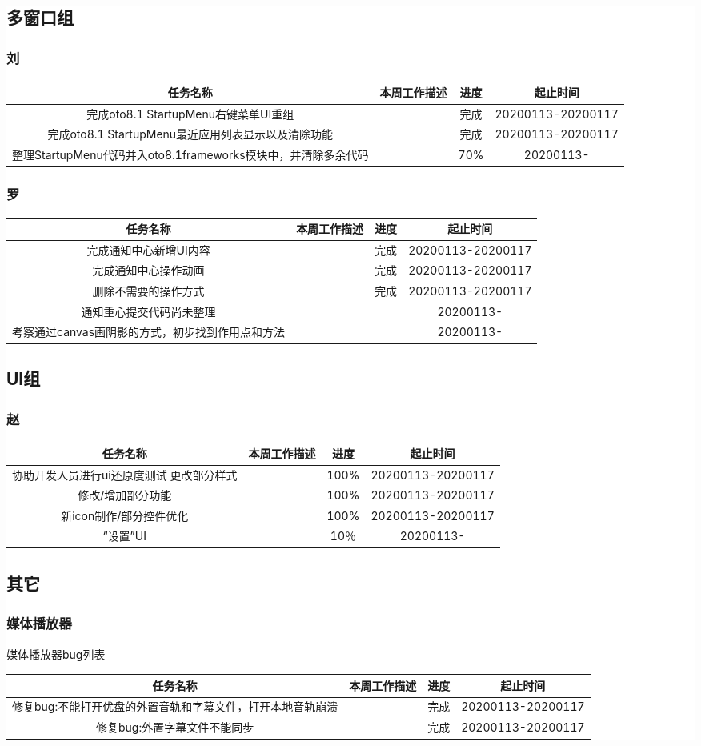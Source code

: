 ## 多窗口组

### 刘

|                           任务名称                           | 本周工作描述 | 进度 |     起止时间      |
| :----------------------------------------------------------: | :----------: | :--: | :---------------: |
|  完成oto8.1 StartupMenu右键菜单UI重组    |              | 完成 | 20200113-20200117 |
|        完成oto8.1 StartupMenu最近应用列表显示以及清除功能    |              | 完成 |20200113-20200117 |
|       整理StartupMenu代码并入oto8.1frameworks模块中，并清除多余代码         |              | 70% | 20200113- |

### 罗

|                 任务名称                  | 本周工作描述 | 进度 |     起止时间      |
| :---------------------------------------: | :----------: | :--: | :---------------: |
|   完成通知中心新增UI内容       |             | 完成  | 20200113-20200117 |
|完成通知中心操作动画|              | 完成 | 20200113-20200117 |
| 删除不需要的操作方式    |              | 完成 | 20200113-20200117 |
| 通知重心提交代码尚未整理  |              |  | 20200113- |
|  考察通过canvas画阴影的方式，初步找到作用点和方法 |              |  | 20200113- |

## UI组

### 赵

|                 任务名称                  | 本周工作描述 | 进度 |     起止时间      |
| :---------------------------------------: | :----------: | :--: | :---------------: |
| 协助开发人员进行ui还原度测试 更改部分样式 |              | 100% | 20200113-20200117 |
|             修改/增加部分功能             |              | 100% | 20200113-20200117 |
|          新icon制作/部分控件优化          |              | 100% | 20200113-20200117 |
|                 “设置”UI                  |              | 10％ |     20200113-     |

## 其它

### 媒体播放器

[媒体播放器bug列表](https://github.com/openthos/app-testing-results/blob/master/%E5%85%B6%E5%AE%83%E5%BA%94%E7%94%A8/oto%E5%AA%92%E4%BD%93%E6%92%AD%E6%94%BE%E5%99%A8.md)

|          任务名称          | 本周工作描述 | 进度 |  起止时间  |
| :------------------------: | :----------: | :--: | :--------: |
| 修复bug:不能打开优盘的外置音轨和字幕文件，打开本地音轨崩溃 |              | 完成  | 20200113-20200117|
| 修复bug:外置字幕文件不能同步 |              | 完成  | 20200113-20200117|
